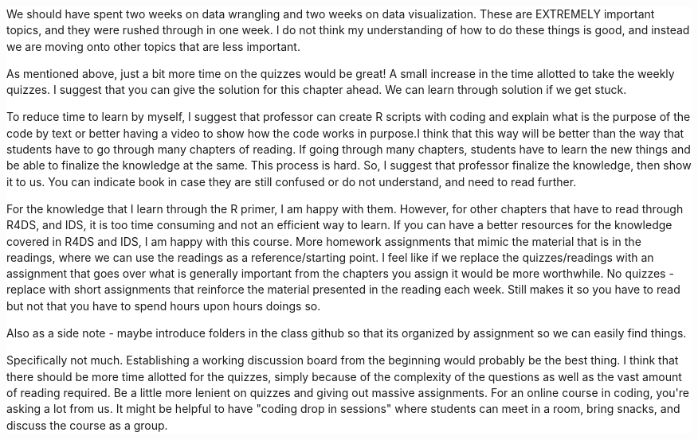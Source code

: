 We should have spent two weeks on data wrangling and two weeks on data visualization. These are EXTREMELY important topics, and they were rushed through in one week. I do not think my understanding of how to do these things is good, and instead we are moving onto other topics that are less important. </td>
  </tr>
  <tr>
   <td style="text-align:left;"> As mentioned above, just a bit more time on the quizzes would be great! </td>
   <td style="text-align:left;"> A small increase in the time allotted to take the weekly quizzes. </td>
  </tr>
  <tr>
   <td style="text-align:left;"> I suggest that you can give the solution for this chapter ahead. We can learn through solution if we get stuck.

To reduce time to learn by myself, I suggest that professor can create R scripts with coding and explain what is the purpose of the code by text or better having a video to show how the code works in purpose.I think that this way will be better than the way that students have to go through many chapters of reading. If going through many chapters, students have to learn the new things and be able to finalize the knowledge at the same. This process is hard. So, I suggest that professor finalize the knowledge, then show it to us. You can indicate book in case they are still confused or do not understand, and need to read further. </td>
   <td style="text-align:left;"> For the knowledge that I learn through the R primer, I am happy with them. However, for other chapters that have to read through R4DS, and IDS, it is too time consuming and not an efficient way to learn. If you can have a better resources for the knowledge covered in R4DS and IDS, I am happy with this course. </td>
  </tr>
  <tr>
   <td style="text-align:left;"> More homework assignments that mimic the material that is in the readings, where we can use the readings as a reference/starting point. I feel like if we replace the quizzes/readings with an assignment that goes over what is generally important from the chapters you assign it would be more worthwhile. </td>
   <td style="text-align:left;"> No quizzes - replace with short assignments that reinforce the material presented in the reading each week. Still makes it so you have to read but not that you have to spend hours upon hours doings so. 

Also as a side note - maybe introduce folders in the class github so that its organized by assignment so we can easily find things. </td>
  </tr>
  <tr>
   <td style="text-align:left;"> Specifically not much. </td>
   <td style="text-align:left;"> Establishing a working discussion board from the beginning would probably be the best thing. </td>
  </tr>
  <tr>
   <td style="text-align:left;"> I think that there should be more time allotted for the quizzes, simply because of the complexity of the questions as well as the vast amount of reading required. </td>
   <td style="text-align:left;"> Be a little more lenient on quizzes and giving out massive assignments. For an online course in coding, you're asking a lot from us. </td>
  </tr>
  <tr>
   <td style="text-align:left;"> It might be helpful to have "coding drop in sessions" where students can meet in a room, bring snacks, and discuss the course as a group. 
